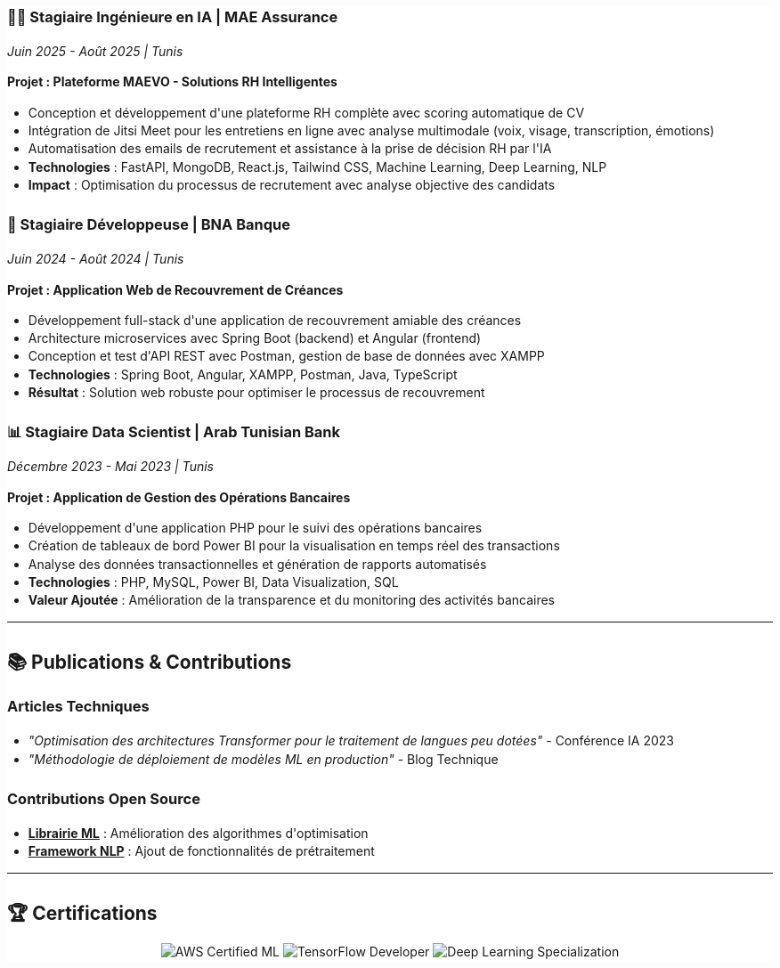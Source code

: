 ### **👩‍💻 Stagiaire Ingénieure en IA | MAE Assurance** 
*Juin 2025 - Août 2025 | Tunis*

**Projet : Plateforme MAEVO - Solutions RH Intelligentes**
- Conception et développement d'une plateforme RH complète avec scoring automatique de CV
- Intégration de Jitsi Meet pour les entretiens en ligne avec analyse multimodale (voix, visage, transcription, émotions)
- Automatisation des emails de recrutement et assistance à la prise de décision RH par l'IA
- **Technologies** : FastAPI, MongoDB, React.js, Tailwind CSS, Machine Learning, Deep Learning, NLP
- **Impact** : Optimisation du processus de recrutement avec analyse objective des candidats

### **🏦 Stagiaire Développeuse | BNA Banque** 
*Juin 2024 - Août 2024 | Tunis*

**Projet : Application Web de Recouvrement de Créances**
- Développement full-stack d'une application de recouvrement amiable des créances
- Architecture microservices avec Spring Boot (backend) et Angular (frontend)
- Conception et test d'API REST avec Postman, gestion de base de données avec XAMPP
- **Technologies** : Spring Boot, Angular, XAMPP, Postman, Java, TypeScript
- **Résultat** : Solution web robuste pour optimiser le processus de recouvrement

### **📊 Stagiaire Data Scientist | Arab Tunisian Bank** 
*Décembre 2023 - Mai 2023 | Tunis*

**Projet : Application de Gestion des Opérations Bancaires**
- Développement d'une application PHP pour le suivi des opérations bancaires
- Création de tableaux de bord Power BI pour la visualisation en temps réel des transactions
- Analyse des données transactionnelles et génération de rapports automatisés
- **Technologies** : PHP, MySQL, Power BI, Data Visualization, SQL
- **Valeur Ajoutée** : Amélioration de la transparence et du monitoring des activités bancaires
---

## 📚 Publications & Contributions

### **Articles Techniques**
- *"Optimisation des architectures Transformer pour le traitement de langues peu dotées"* - Conférence IA 2023
- *"Méthodologie de déploiement de modèles ML en production"* - Blog Technique

### **Contributions Open Source**
- **[Librairie ML]()** : Amélioration des algorithmes d'optimisation
- **[Framework NLP]()** : Ajout de fonctionnalités de prétraitement

---

## 🏆 Certifications

<div align="center">

![AWS Certified ML](https://img.shields.io/badge/AWS_Machine_Learning-Specialty-FF9900?style=for-the-badge&logo=amazon-aws&logoColor=white)
![TensorFlow Developer](https://img.shields.io/badge/TensorFlow_Developer-Certified-FF6F00?style=for-the-badge&logo=tensorflow&logoColor=white)
![Deep Learning Specialization](https://img.shields.io/badge/Deep_Learning-Specialization-00A98F?style=for-the-badge)
